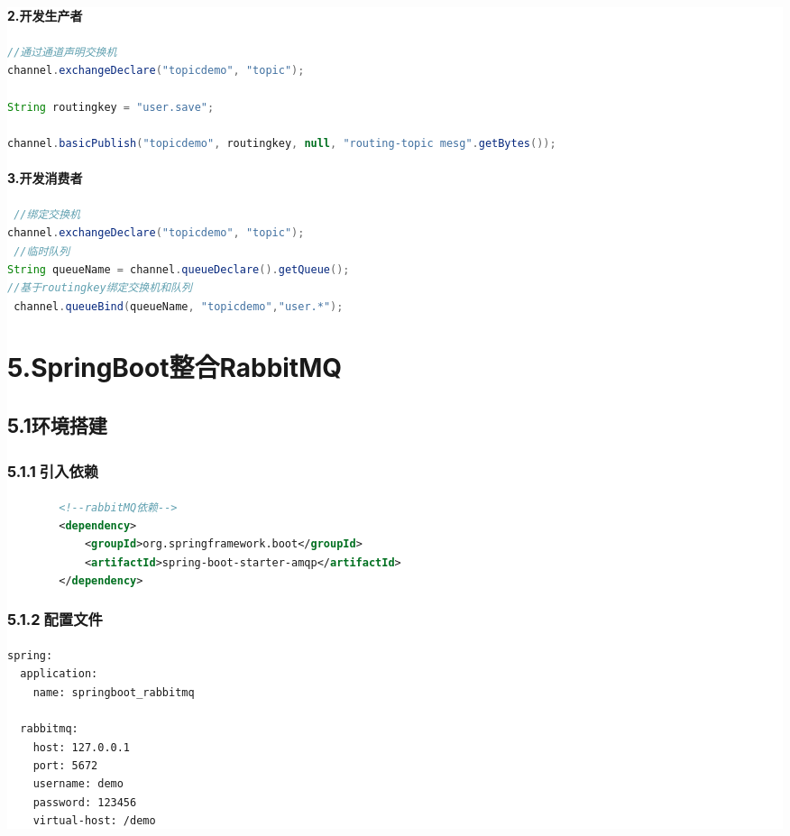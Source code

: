 
#### 2.开发生产者

```java
//通过通道声明交换机
channel.exchangeDeclare("topicdemo", "topic");

String routingkey = "user.save";

channel.basicPublish("topicdemo", routingkey, null, "routing-topic mesg".getBytes());
```



#### 3.开发消费者

```java
 //绑定交换机
channel.exchangeDeclare("topicdemo", "topic");
 //临时队列
String queueName = channel.queueDeclare().getQueue();
//基于routingkey绑定交换机和队列
 channel.queueBind(queueName, "topicdemo","user.*");
```

# 5.SpringBoot整合RabbitMQ

## 5.1环境搭建

### 5.1.1 引入依赖

```xml
		<!--rabbitMQ依赖-->
		<dependency>
			<groupId>org.springframework.boot</groupId>
			<artifactId>spring-boot-starter-amqp</artifactId>
		</dependency>
```



### 5.1.2 配置文件

```properties
spring:
  application:
    name: springboot_rabbitmq

  rabbitmq:
    host: 127.0.0.1
    port: 5672
    username: demo
    password: 123456
    virtual-host: /demo
```
